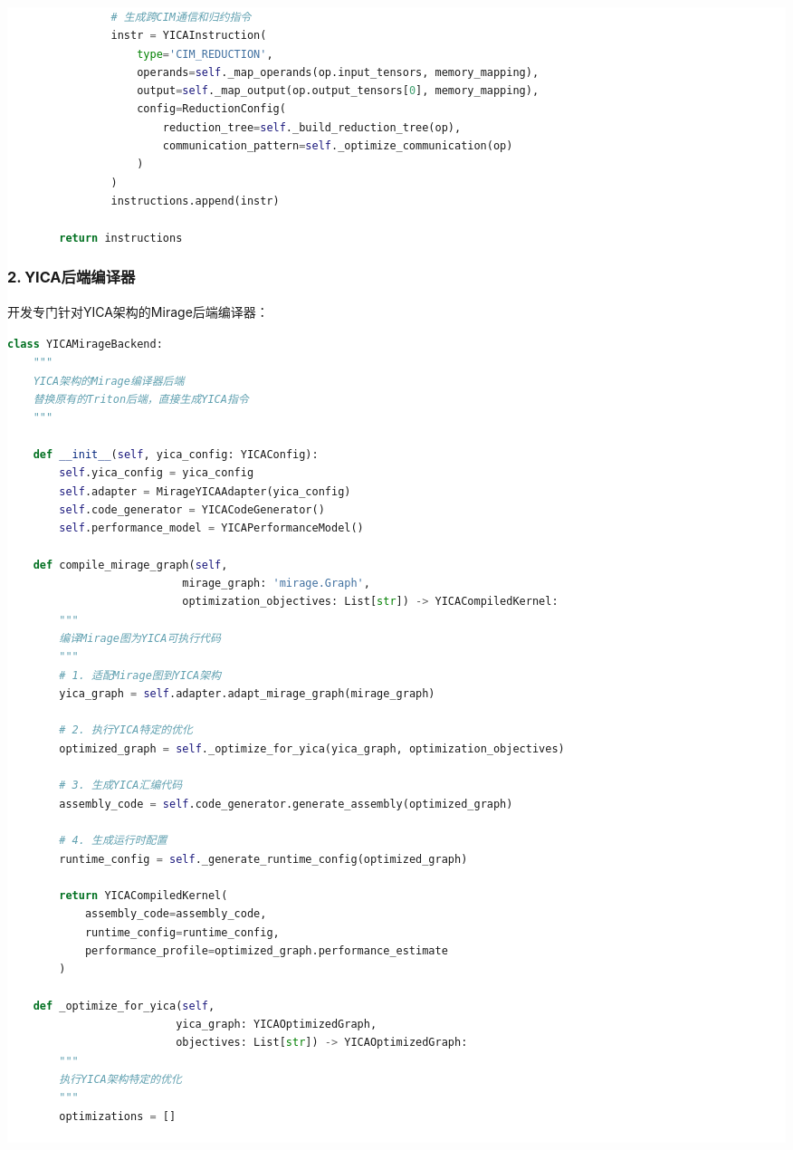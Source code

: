 ```python
                # 生成跨CIM通信和归约指令
                instr = YICAInstruction(
                    type='CIM_REDUCTION',
                    operands=self._map_operands(op.input_tensors, memory_mapping),
                    output=self._map_output(op.output_tensors[0], memory_mapping),
                    config=ReductionConfig(
                        reduction_tree=self._build_reduction_tree(op),
                        communication_pattern=self._optimize_communication(op)
                    )
                )
                instructions.append(instr)
        
        return instructions
```

### 2. YICA后端编译器

开发专门针对YICA架构的Mirage后端编译器：

```python
class YICAMirageBackend:
    """
    YICA架构的Mirage编译器后端
    替换原有的Triton后端，直接生成YICA指令
    """
    
    def __init__(self, yica_config: YICAConfig):
        self.yica_config = yica_config
        self.adapter = MirageYICAAdapter(yica_config)
        self.code_generator = YICACodeGenerator()
        self.performance_model = YICAPerformanceModel()
        
    def compile_mirage_graph(self, 
                           mirage_graph: 'mirage.Graph',
                           optimization_objectives: List[str]) -> YICACompiledKernel:
        """
        编译Mirage图为YICA可执行代码
        """
        # 1. 适配Mirage图到YICA架构
        yica_graph = self.adapter.adapt_mirage_graph(mirage_graph)
        
        # 2. 执行YICA特定的优化
        optimized_graph = self._optimize_for_yica(yica_graph, optimization_objectives)
        
        # 3. 生成YICA汇编代码
        assembly_code = self.code_generator.generate_assembly(optimized_graph)
        
        # 4. 生成运行时配置
        runtime_config = self._generate_runtime_config(optimized_graph)
        
        return YICACompiledKernel(
            assembly_code=assembly_code,
            runtime_config=runtime_config,
            performance_profile=optimized_graph.performance_estimate
        )
    
    def _optimize_for_yica(self, 
                          yica_graph: YICAOptimizedGraph,
                          objectives: List[str]) -> YICAOptimizedGraph:
        """
        执行YICA架构特定的优化
        """
        optimizations = []
        
```